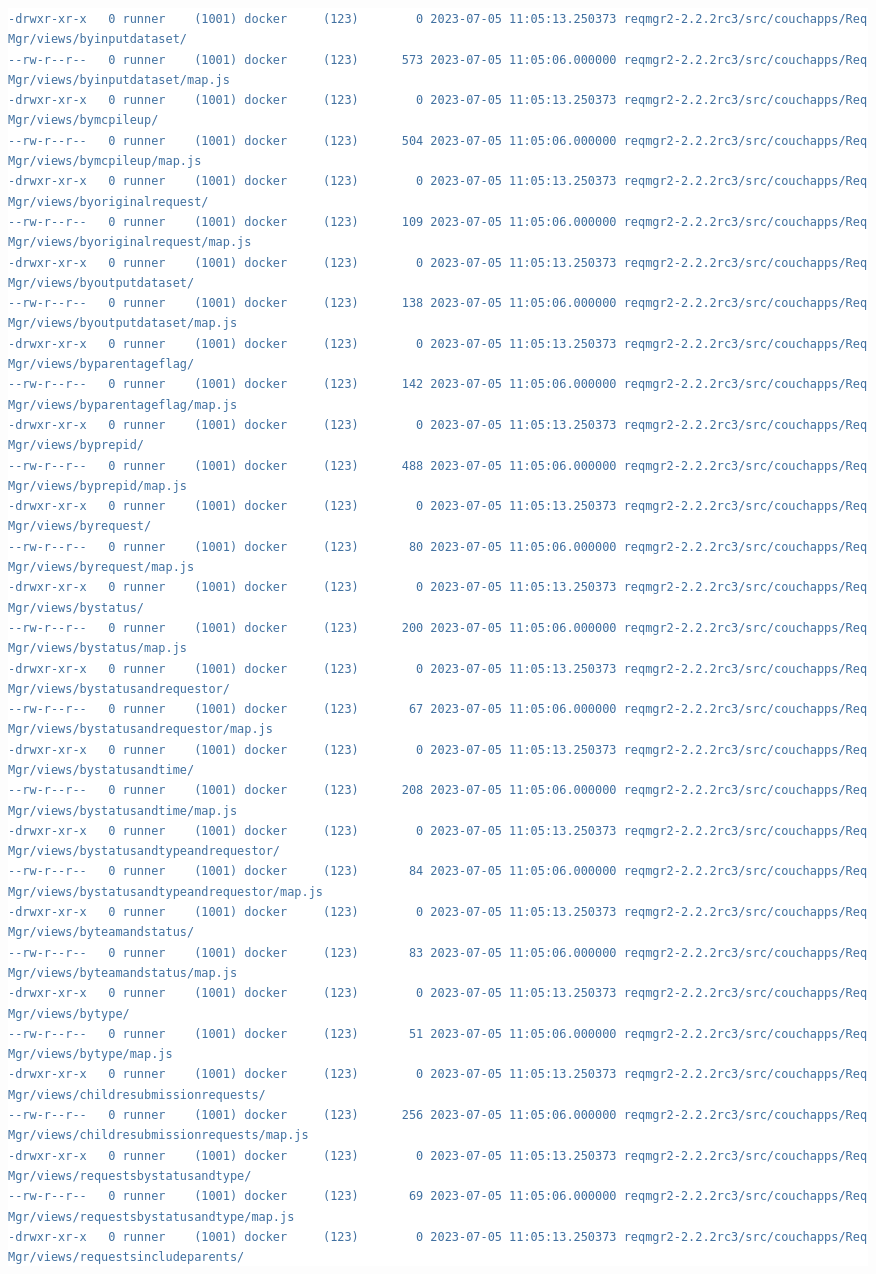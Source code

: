 ```diff
-drwxr-xr-x   0 runner    (1001) docker     (123)        0 2023-07-05 11:05:13.250373 reqmgr2-2.2.2rc3/src/couchapps/ReqMgr/views/byinputdataset/
--rw-r--r--   0 runner    (1001) docker     (123)      573 2023-07-05 11:05:06.000000 reqmgr2-2.2.2rc3/src/couchapps/ReqMgr/views/byinputdataset/map.js
-drwxr-xr-x   0 runner    (1001) docker     (123)        0 2023-07-05 11:05:13.250373 reqmgr2-2.2.2rc3/src/couchapps/ReqMgr/views/bymcpileup/
--rw-r--r--   0 runner    (1001) docker     (123)      504 2023-07-05 11:05:06.000000 reqmgr2-2.2.2rc3/src/couchapps/ReqMgr/views/bymcpileup/map.js
-drwxr-xr-x   0 runner    (1001) docker     (123)        0 2023-07-05 11:05:13.250373 reqmgr2-2.2.2rc3/src/couchapps/ReqMgr/views/byoriginalrequest/
--rw-r--r--   0 runner    (1001) docker     (123)      109 2023-07-05 11:05:06.000000 reqmgr2-2.2.2rc3/src/couchapps/ReqMgr/views/byoriginalrequest/map.js
-drwxr-xr-x   0 runner    (1001) docker     (123)        0 2023-07-05 11:05:13.250373 reqmgr2-2.2.2rc3/src/couchapps/ReqMgr/views/byoutputdataset/
--rw-r--r--   0 runner    (1001) docker     (123)      138 2023-07-05 11:05:06.000000 reqmgr2-2.2.2rc3/src/couchapps/ReqMgr/views/byoutputdataset/map.js
-drwxr-xr-x   0 runner    (1001) docker     (123)        0 2023-07-05 11:05:13.250373 reqmgr2-2.2.2rc3/src/couchapps/ReqMgr/views/byparentageflag/
--rw-r--r--   0 runner    (1001) docker     (123)      142 2023-07-05 11:05:06.000000 reqmgr2-2.2.2rc3/src/couchapps/ReqMgr/views/byparentageflag/map.js
-drwxr-xr-x   0 runner    (1001) docker     (123)        0 2023-07-05 11:05:13.250373 reqmgr2-2.2.2rc3/src/couchapps/ReqMgr/views/byprepid/
--rw-r--r--   0 runner    (1001) docker     (123)      488 2023-07-05 11:05:06.000000 reqmgr2-2.2.2rc3/src/couchapps/ReqMgr/views/byprepid/map.js
-drwxr-xr-x   0 runner    (1001) docker     (123)        0 2023-07-05 11:05:13.250373 reqmgr2-2.2.2rc3/src/couchapps/ReqMgr/views/byrequest/
--rw-r--r--   0 runner    (1001) docker     (123)       80 2023-07-05 11:05:06.000000 reqmgr2-2.2.2rc3/src/couchapps/ReqMgr/views/byrequest/map.js
-drwxr-xr-x   0 runner    (1001) docker     (123)        0 2023-07-05 11:05:13.250373 reqmgr2-2.2.2rc3/src/couchapps/ReqMgr/views/bystatus/
--rw-r--r--   0 runner    (1001) docker     (123)      200 2023-07-05 11:05:06.000000 reqmgr2-2.2.2rc3/src/couchapps/ReqMgr/views/bystatus/map.js
-drwxr-xr-x   0 runner    (1001) docker     (123)        0 2023-07-05 11:05:13.250373 reqmgr2-2.2.2rc3/src/couchapps/ReqMgr/views/bystatusandrequestor/
--rw-r--r--   0 runner    (1001) docker     (123)       67 2023-07-05 11:05:06.000000 reqmgr2-2.2.2rc3/src/couchapps/ReqMgr/views/bystatusandrequestor/map.js
-drwxr-xr-x   0 runner    (1001) docker     (123)        0 2023-07-05 11:05:13.250373 reqmgr2-2.2.2rc3/src/couchapps/ReqMgr/views/bystatusandtime/
--rw-r--r--   0 runner    (1001) docker     (123)      208 2023-07-05 11:05:06.000000 reqmgr2-2.2.2rc3/src/couchapps/ReqMgr/views/bystatusandtime/map.js
-drwxr-xr-x   0 runner    (1001) docker     (123)        0 2023-07-05 11:05:13.250373 reqmgr2-2.2.2rc3/src/couchapps/ReqMgr/views/bystatusandtypeandrequestor/
--rw-r--r--   0 runner    (1001) docker     (123)       84 2023-07-05 11:05:06.000000 reqmgr2-2.2.2rc3/src/couchapps/ReqMgr/views/bystatusandtypeandrequestor/map.js
-drwxr-xr-x   0 runner    (1001) docker     (123)        0 2023-07-05 11:05:13.250373 reqmgr2-2.2.2rc3/src/couchapps/ReqMgr/views/byteamandstatus/
--rw-r--r--   0 runner    (1001) docker     (123)       83 2023-07-05 11:05:06.000000 reqmgr2-2.2.2rc3/src/couchapps/ReqMgr/views/byteamandstatus/map.js
-drwxr-xr-x   0 runner    (1001) docker     (123)        0 2023-07-05 11:05:13.250373 reqmgr2-2.2.2rc3/src/couchapps/ReqMgr/views/bytype/
--rw-r--r--   0 runner    (1001) docker     (123)       51 2023-07-05 11:05:06.000000 reqmgr2-2.2.2rc3/src/couchapps/ReqMgr/views/bytype/map.js
-drwxr-xr-x   0 runner    (1001) docker     (123)        0 2023-07-05 11:05:13.250373 reqmgr2-2.2.2rc3/src/couchapps/ReqMgr/views/childresubmissionrequests/
--rw-r--r--   0 runner    (1001) docker     (123)      256 2023-07-05 11:05:06.000000 reqmgr2-2.2.2rc3/src/couchapps/ReqMgr/views/childresubmissionrequests/map.js
-drwxr-xr-x   0 runner    (1001) docker     (123)        0 2023-07-05 11:05:13.250373 reqmgr2-2.2.2rc3/src/couchapps/ReqMgr/views/requestsbystatusandtype/
--rw-r--r--   0 runner    (1001) docker     (123)       69 2023-07-05 11:05:06.000000 reqmgr2-2.2.2rc3/src/couchapps/ReqMgr/views/requestsbystatusandtype/map.js
-drwxr-xr-x   0 runner    (1001) docker     (123)        0 2023-07-05 11:05:13.250373 reqmgr2-2.2.2rc3/src/couchapps/ReqMgr/views/requestsincludeparents/
```